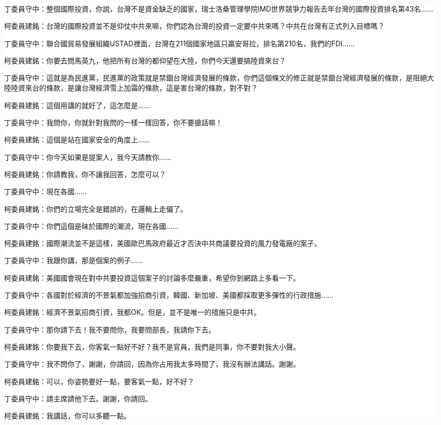 
丁委員守中：整個國際投資，你說，台灣不是資金缺乏的國家，瑞士洛桑管理學院IMD世界競爭力報告去年台灣的國際投資排名第43名……


柯委員建銘：台灣的國際投資並不是仰仗中共來嘛，你們認為台灣的投資一定要中共來嗎？中共在台灣有正式列入目標嗎？


丁委員守中：聯合國貿易發展組織USTAD裡面，台灣在211個國家地區只贏安哥拉，排名第210名，我們的FDI……


柯委員建銘：你要去問馬英九，他把所有台灣的都仰望在大陸，你們今天還要搞陸資來台？


丁委員守中：這就是為民進黨，民進黨的政策就是禁錮台灣經濟發展的條款，你們這個條文的修正就是禁錮台灣經濟發展的條款，是阻絕大陸陸資來台的條款，是讓台灣經濟雪上加霜的條款，這是害台灣的條款，對不對？


柯委員建銘：這個用講的就好了，這怎麼是……


丁委員守中：我問你，你就針對我問的一樣一樣回答，你不要搶話嘛！


柯委員建銘：這個是站在國家安全的角度上……


丁委員守中：你今天如果是提案人，我今天請教你……


柯委員建銘：你請教我，你不讓我回答，怎麼可以？


丁委員守中：現在各國……


柯委員建銘：你們的立場完全是錯誤的，在邏輯上走偏了。


丁委員守中：你們這個是昧於國際的潮流，現在各國……


柯委員建銘：國際潮流並不是這樣，美國歐巴馬政府最近才否決中共商議要投資的風力發電廠的案子。


丁委員守中：我跟你講，那是個案的例子……


柯委員建銘：美國國會現在對中共要投資這個案子的討論多麼嚴重，希望你到網路上多看一下。


丁委員守中：各國對於經濟的不景氣都加強招商引資，韓國、新加坡、美國都採取更多彈性的行政措施……


柯委員建銘：經濟不景氣招商引資，我都OK。但是，並不是唯一的措施只是中共。


丁委員守中：那你請下去！我不要問你，我要問部長，我請你下去。


柯委員建銘：你要我下去，你客氣一點好不好？我不是官員，我們是同事，你不要對我大小聲。


丁委員守中：我不問你了，謝謝，你請回，因為你占用我太多時間了，我沒有辦法講話。謝謝。


柯委員建銘：可以，你姿勢要好一點，要客氣一點，好不好？


丁委員守中：請主席請他下去。謝謝，你請回。


柯委員建銘：我講話，你可以多聽一點。

